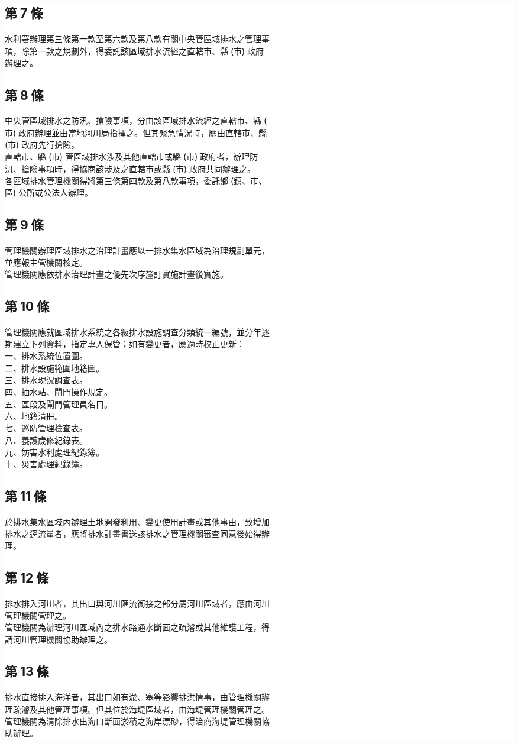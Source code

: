第 7 條
-------
水利署辦理第三條第一款至第六款及第八款有關中央管區域排水之管理事  
項，除第一款之規劃外，得委託該區域排水流經之直轄市、縣 (市) 政府  
辦理之。

第 8 條
-------
中央管區域排水之防汛、搶險事項，分由該區域排水流經之直轄市、縣 (  
市) 政府辦理並由當地河川局指揮之。但其緊急情況時，應由直轄市、縣  
 (市) 政府先行搶險。  
直轄市、縣 (市) 管區域排水涉及其他直轄市或縣 (市) 政府者，辦理防  
汛、搶險事項時，得協商該涉及之直轄市或縣 (市) 政府共同辦理之。  
各區域排水管理機關得將第三條第四款及第八款事項，委託鄉 (鎮、市、  
區) 公所或公法人辦理。

第 9 條
-------
管理機關辦理區域排水之治理計畫應以一排水集水區域為治理規劃單元，  
並應報主管機關核定。  
管理機關應依排水治理計畫之優先次序釐訂實施計畫後實施。

第 10 條
--------
管理機關應就區域排水系統之各級排水設施調查分類統一編號，並分年逐  
期建立下列資料，指定專人保管；如有變更者，應適時校正更新：  
一、排水系統位置圖。  
二、排水設施範圍地籍圖。  
三、排水現況調查表。  
四、抽水站、閘門操作規定。  
五、區段及閘門管理員名冊。  
六、地籍清冊。  
七、巡防管理檢查表。  
八、養護歲修紀錄表。  
九、妨害水利處理紀錄簿。  
十、災害處理紀錄簿。

第 11 條
--------
於排水集水區域內辦理土地開發利用、變更使用計畫或其他事由，致增加  
排水之逕流量者，應將排水計畫書送該排水之管理機關審查同意後始得辦  
理。

第 12 條
--------
排水排入河川者，其出口與河川匯流銜接之部分屬河川區域者，應由河川  
管理機關管理之。  
管理機關為辦理河川區域內之排水路通水斷面之疏濬或其他維護工程，得  
請河川管理機關協助辦理之。

第 13 條
--------
排水直接排入海洋者，其出口如有淤、塞等影響排洪情事，由管理機關辦  
理疏濬及其他管理事項。但其位於海堤區域者，由海堤管理機關管理之。  
管理機關為清除排水出海口斷面淤積之海岸漂砂，得洽商海堤管理機關協  
助辦理。
